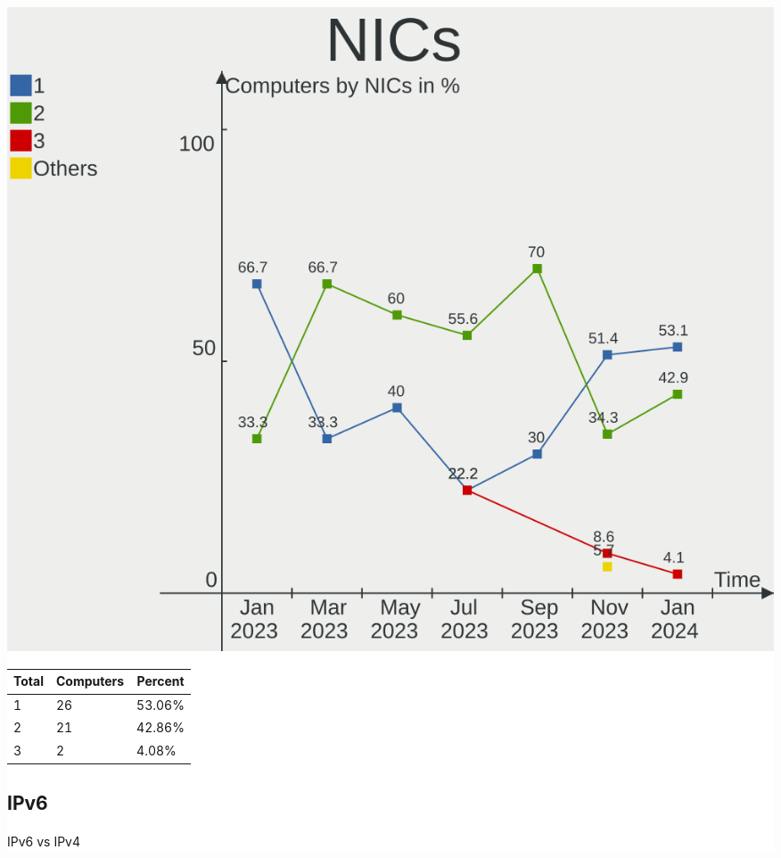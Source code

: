 ![NICs](./images/line_chart/net_nics.svg)

| Total | Computers | Percent |
|-------|-----------|---------|
| 1     | 26        | 53.06%  |
| 2     | 21        | 42.86%  |
| 3     | 2         | 4.08%   |

IPv6
----

IPv6 vs IPv4
